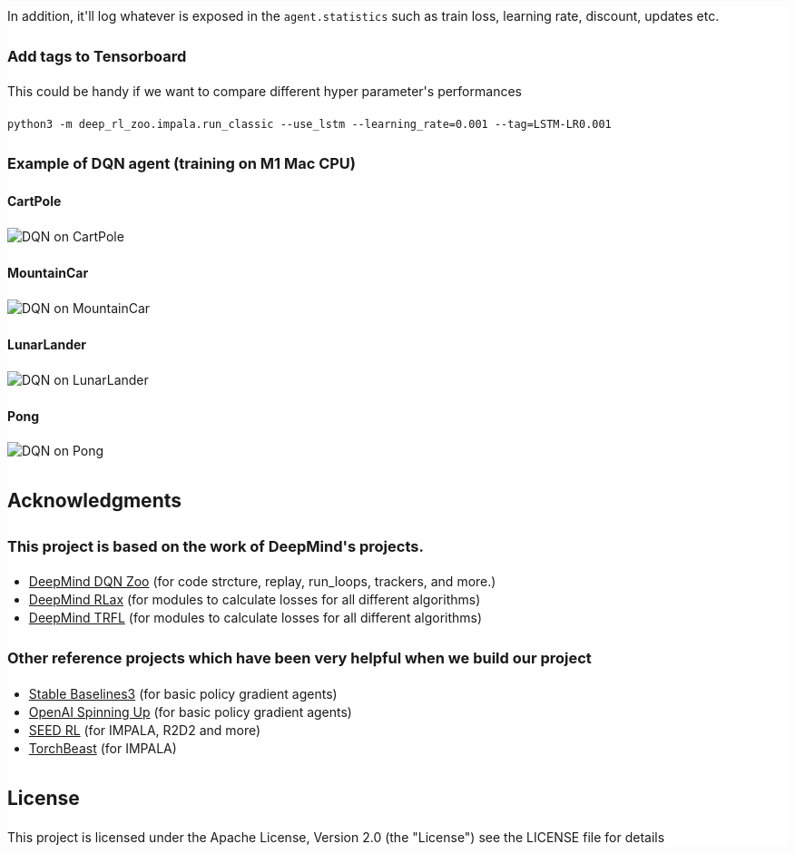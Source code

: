 In addition, it'll log whatever is exposed in the `agent.statistics` such as train loss, learning rate, discount, updates etc.

### Add tags to Tensorboard
This could be handy if we want to compare different hyper parameter's performances
```
python3 -m deep_rl_zoo.impala.run_classic --use_lstm --learning_rate=0.001 --tag=LSTM-LR0.001
```

### Example of DQN agent (training on M1 Mac CPU)

#### CartPole
![DQN on CartPole](../main/screenshots/DQN_on_CartPole.png)

#### MountainCar
![DQN on MountainCar](../main/screenshots/DQN_on_MountainCar.png)

#### LunarLander
![DQN on LunarLander](../main/screenshots/DQN_on_LunarLander.png)

#### Pong
![DQN on Pong](../main/screenshots/DQN_on_Pong.png)


## Acknowledgments

### This project is based on the work of DeepMind's projects.
* [DeepMind DQN Zoo](http://github.com/deepmind/dqn_zoo) (for code strcture, replay, run_loops, trackers, and more.)
* [DeepMind RLax](https://github.com/deepmind/rlax) (for modules to calculate losses for all different algorithms)
* [DeepMind TRFL](https://github.com/deepmind/trfl) (for modules to calculate losses for all different algorithms)

### Other reference projects which have been very helpful when we build our project
* [Stable Baselines3](https://github.com/DLR-RM/stable-baselines3) (for basic policy gradient agents)
* [OpenAI Spinning Up](https://github.com/openai/spinningup) (for basic policy gradient agents)
* [SEED RL](https://github.com/google-research/seed_rl) (for IMPALA, R2D2 and more)
* [TorchBeast](https://github.com/facebookresearch/torchbeast) (for IMPALA)


## License

This project is licensed under the Apache License, Version 2.0 (the "License")
see the LICENSE file for details
